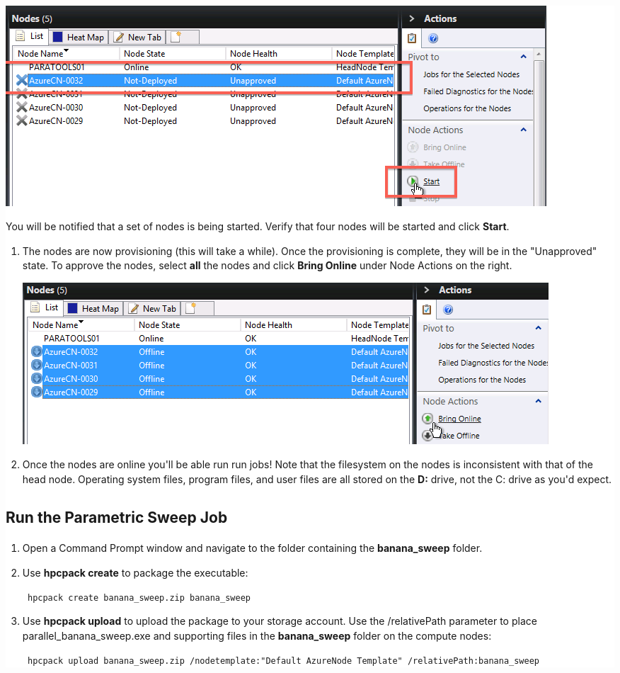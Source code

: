   ![Start node](doc/start_node.png)
   
   You will be notified that a set of nodes is being started.  Verify that four nodes will be started and click **Start**.

1. The nodes are now provisioning (this will take a while).  Once the provisioning is complete, they will be in the "Unapproved" state.  To approve the nodes, select **all** the nodes and click **Bring Online** under Node Actions on the right.

   ![Approve node](doc/approve_node.png)

1.  Once the nodes are online you'll be able run run jobs!  Note that the filesystem on the nodes is inconsistent with that of the head node.  Operating system files, program files, and user files are all stored on the **D:** drive, not the C: drive as you'd expect.

## Run the Parametric Sweep Job ##

1. Open a Command Prompt window and navigate to the folder containing the **banana\_sweep** folder.  
        
1. Use **hpcpack create** to package the executable:

        hpcpack create banana_sweep.zip banana_sweep

1. Use **hpcpack upload** to upload the package to your storage account.  Use the /relativePath parameter to place parallel_banana_sweep.exe and supporting files in the **banana_sweep** folder on the compute nodes:

        hpcpack upload banana_sweep.zip /nodetemplate:"Default AzureNode Template" /relativePath:banana_sweep
